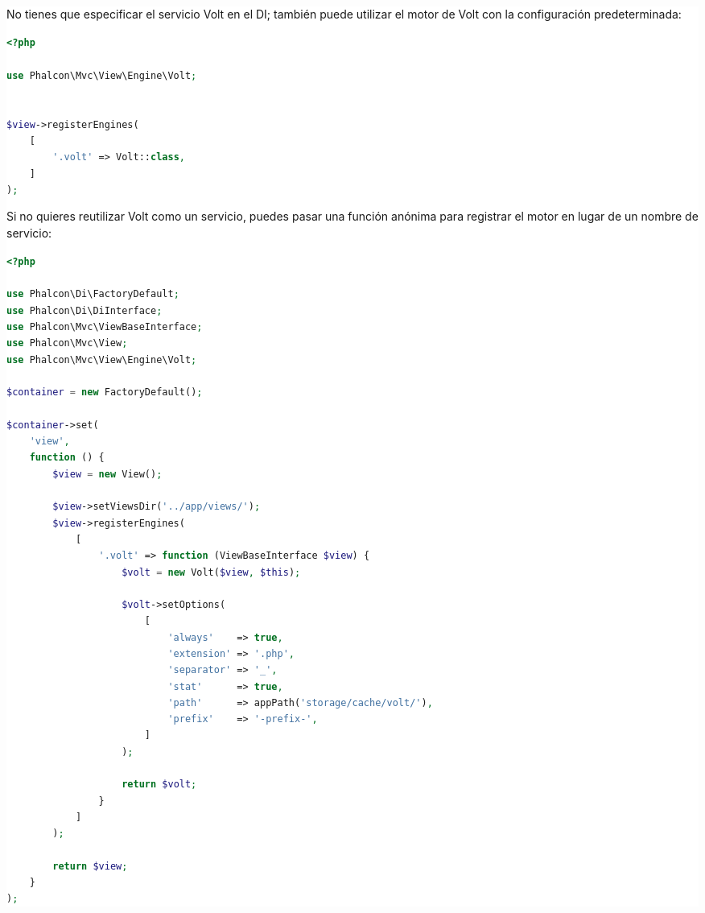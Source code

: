No tienes que especificar el servicio Volt en el DI; también puede utilizar el motor de Volt con la configuración predeterminada:

```php
<?php

use Phalcon\Mvc\View\Engine\Volt;


$view->registerEngines(
    [
        '.volt' => Volt::class,
    ]
);
```

Si no quieres reutilizar Volt como un servicio, puedes pasar una función anónima para registrar el motor en lugar de un nombre de servicio:

```php
<?php

use Phalcon\Di\FactoryDefault;
use Phalcon\Di\DiInterface;
use Phalcon\Mvc\ViewBaseInterface;
use Phalcon\Mvc\View;
use Phalcon\Mvc\View\Engine\Volt;

$container = new FactoryDefault();

$container->set(
    'view',
    function () {
        $view = new View();

        $view->setViewsDir('../app/views/');
        $view->registerEngines(
            [
                '.volt' => function (ViewBaseInterface $view) {
                    $volt = new Volt($view, $this);

                    $volt->setOptions(
                        [
                            'always'    => true,
                            'extension' => '.php',
                            'separator' => '_',
                            'stat'      => true,
                            'path'      => appPath('storage/cache/volt/'),
                            'prefix'    => '-prefix-',
                        ]
                    );

                    return $volt;
                }
            ]
        );

        return $view;
    }
);
```
